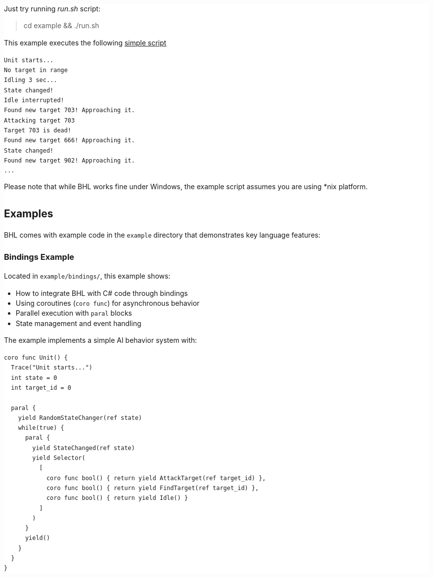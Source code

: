 Just try running *run.sh* script: 

> cd example && ./run.sh

This example executes the following [ simple script ](example/unit.bhl)

```markdown
Unit starts...
No target in range
Idling 3 sec...
State changed!
Idle interrupted!
Found new target 703! Approaching it.
Attacking target 703
Target 703 is dead!
Found new target 666! Approaching it.
State changed!
Found new target 902! Approaching it.
...
```

Please note that while BHL works fine under Windows, the example script assumes you are using \*nix platform.

## Examples

BHL comes with example code in the `example` directory that demonstrates key language features:

### Bindings Example
Located in `example/bindings/`, this example shows:
- How to integrate BHL with C# code through bindings
- Using coroutines (`coro func`) for asynchronous behavior
- Parallel execution with `paral` blocks
- State management and event handling

The example implements a simple AI behavior system with:
```bhl
coro func Unit() {
  Trace("Unit starts...")
  int state = 0
  int target_id = 0

  paral {
    yield RandomStateChanger(ref state)
    while(true) {
      paral {
        yield StateChanged(ref state)
        yield Selector(
          [
            coro func bool() { return yield AttackTarget(ref target_id) },
            coro func bool() { return yield FindTarget(ref target_id) },
            coro func bool() { return yield Idle() }
          ]
        )
      }
      yield()
    }
  }
}
```
